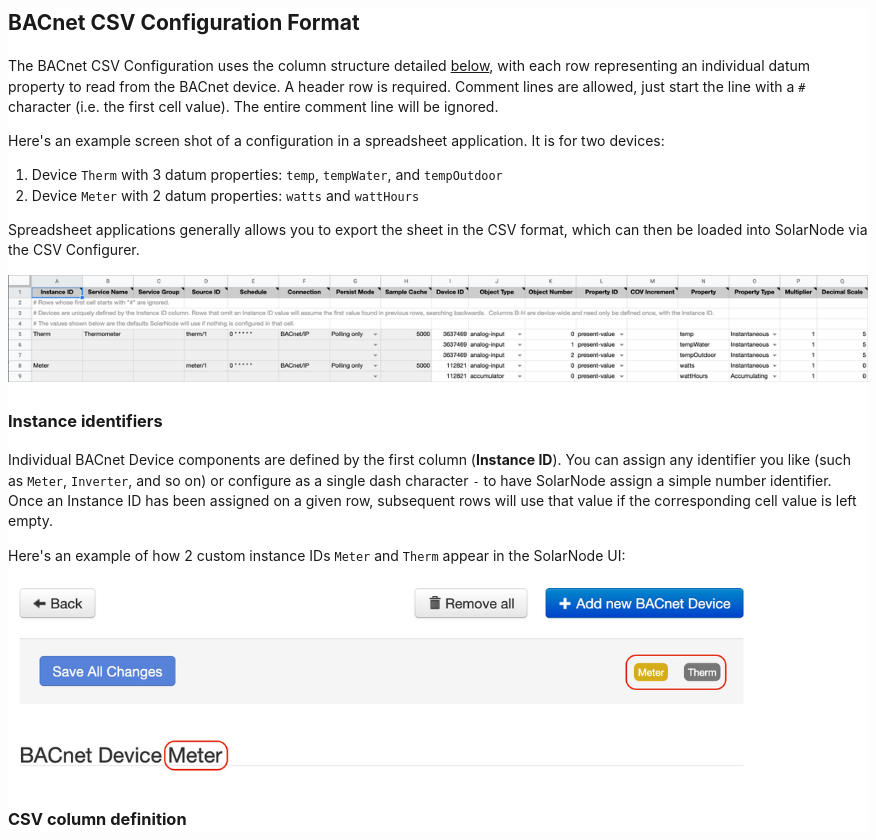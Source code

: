 ## BACnet CSV Configuration Format

The BACnet CSV Configuration uses the column structure detailed [below](#csv-column-definition),
with each row representing an individual datum property to read from the BACnet device. A header row
is required. Comment lines are allowed, just start the line with a `#` character (i.e. the first
cell value). The entire comment line will be ignored.

Here's an example screen shot of a configuration in a spreadsheet application. It is for two devices:

 1. Device `Therm` with 3 datum properties: `temp`, `tempWater`, and `tempOutdoor`
 2. Device `Meter` with 2 datum properties: `watts` and `wattHours`

Spreadsheet applications generally allows you to export the sheet in the CSV format, which can
then be loaded into SolarNode via the CSV Configurer.

<img title="CSV Configuration example" src="docs/solarnode-bacnet-device-csv-configuration-example-sheet.png" width="1704">

### Instance identifiers

Individual BACnet Device components are defined by the first column (**Instance ID**). You can
assign any identifier you like (such as `Meter`, `Inverter`, and so on) or configure as a single
dash character `-` to have SolarNode assign a simple number identifier. Once an Instance ID has been
assigned on a given row, subsequent rows will use that value if the corresponding cell value is left
empty.

Here's an example of how 2 custom instance IDs `Meter` and `Therm` appear in the SolarNode UI:

<img title="BACnet Device instance names" src="docs/solarnode-bacnet-device-named-component-instances.png" width="742">

### CSV column definition
